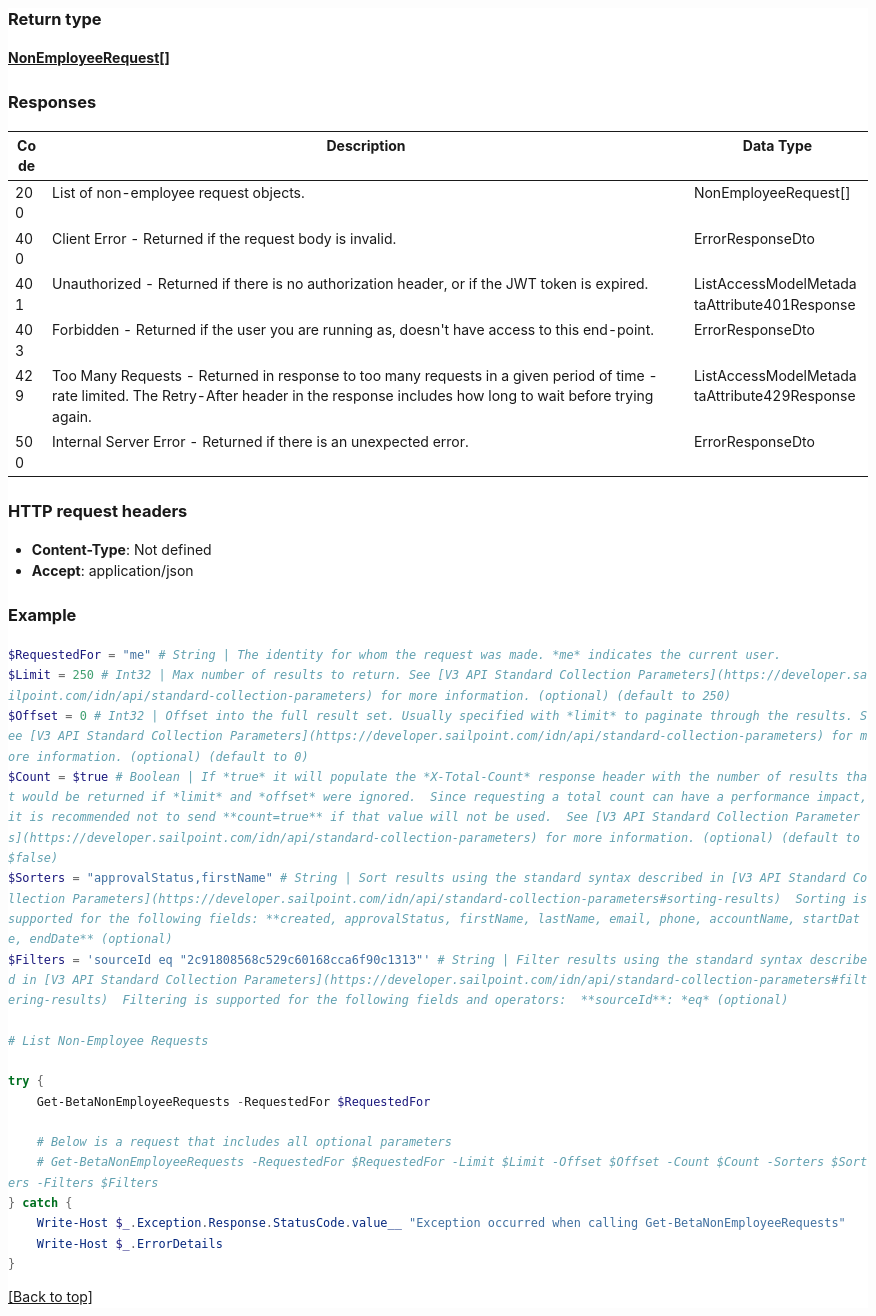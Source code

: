 ### Return type
[**NonEmployeeRequest[]**](../models/non-employee-request)

### Responses
Code | Description  | Data Type
------------- | ------------- | -------------
200 | List of non-employee request objects. | NonEmployeeRequest[]
400 | Client Error - Returned if the request body is invalid. | ErrorResponseDto
401 | Unauthorized - Returned if there is no authorization header, or if the JWT token is expired. | ListAccessModelMetadataAttribute401Response
403 | Forbidden - Returned if the user you are running as, doesn&#39;t have access to this end-point. | ErrorResponseDto
429 | Too Many Requests - Returned in response to too many requests in a given period of time - rate limited. The Retry-After header in the response includes how long to wait before trying again. | ListAccessModelMetadataAttribute429Response
500 | Internal Server Error - Returned if there is an unexpected error. | ErrorResponseDto

### HTTP request headers
- **Content-Type**: Not defined
- **Accept**: application/json

### Example
```powershell
$RequestedFor = "me" # String | The identity for whom the request was made. *me* indicates the current user.
$Limit = 250 # Int32 | Max number of results to return. See [V3 API Standard Collection Parameters](https://developer.sailpoint.com/idn/api/standard-collection-parameters) for more information. (optional) (default to 250)
$Offset = 0 # Int32 | Offset into the full result set. Usually specified with *limit* to paginate through the results. See [V3 API Standard Collection Parameters](https://developer.sailpoint.com/idn/api/standard-collection-parameters) for more information. (optional) (default to 0)
$Count = $true # Boolean | If *true* it will populate the *X-Total-Count* response header with the number of results that would be returned if *limit* and *offset* were ignored.  Since requesting a total count can have a performance impact, it is recommended not to send **count=true** if that value will not be used.  See [V3 API Standard Collection Parameters](https://developer.sailpoint.com/idn/api/standard-collection-parameters) for more information. (optional) (default to $false)
$Sorters = "approvalStatus,firstName" # String | Sort results using the standard syntax described in [V3 API Standard Collection Parameters](https://developer.sailpoint.com/idn/api/standard-collection-parameters#sorting-results)  Sorting is supported for the following fields: **created, approvalStatus, firstName, lastName, email, phone, accountName, startDate, endDate** (optional)
$Filters = 'sourceId eq "2c91808568c529c60168cca6f90c1313"' # String | Filter results using the standard syntax described in [V3 API Standard Collection Parameters](https://developer.sailpoint.com/idn/api/standard-collection-parameters#filtering-results)  Filtering is supported for the following fields and operators:  **sourceId**: *eq* (optional)

# List Non-Employee Requests

try {
    Get-BetaNonEmployeeRequests -RequestedFor $RequestedFor 
    
    # Below is a request that includes all optional parameters
    # Get-BetaNonEmployeeRequests -RequestedFor $RequestedFor -Limit $Limit -Offset $Offset -Count $Count -Sorters $Sorters -Filters $Filters  
} catch {
    Write-Host $_.Exception.Response.StatusCode.value__ "Exception occurred when calling Get-BetaNonEmployeeRequests"
    Write-Host $_.ErrorDetails
}
```
[[Back to top]](#) 

